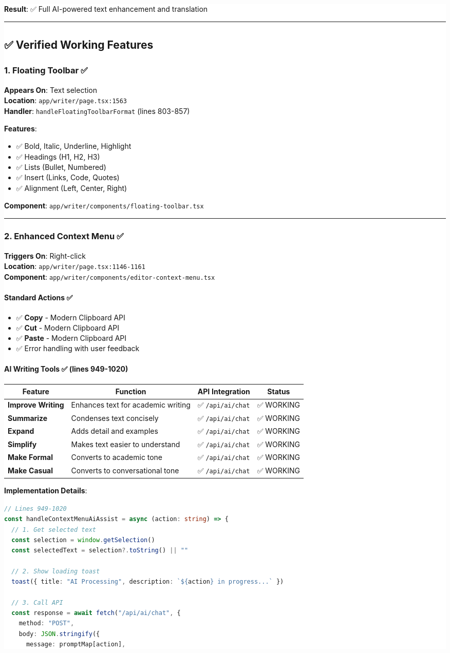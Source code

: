 **Result**: ✅ Full AI-powered text enhancement and translation

---

## ✅ Verified Working Features

### 1. Floating Toolbar ✅

**Appears On**: Text selection  
**Location**: `app/writer/page.tsx:1563`  
**Handler**: `handleFloatingToolbarFormat` (lines 803-857)

**Features**:
- ✅ Bold, Italic, Underline, Highlight
- ✅ Headings (H1, H2, H3)
- ✅ Lists (Bullet, Numbered)
- ✅ Insert (Links, Code, Quotes)
- ✅ Alignment (Left, Center, Right)

**Component**: `app/writer/components/floating-toolbar.tsx`

---

### 2. Enhanced Context Menu ✅

**Triggers On**: Right-click  
**Location**: `app/writer/page.tsx:1146-1161`  
**Component**: `app/writer/components/editor-context-menu.tsx`

#### Standard Actions ✅
- ✅ **Copy** - Modern Clipboard API
- ✅ **Cut** - Modern Clipboard API  
- ✅ **Paste** - Modern Clipboard API
- ✅ Error handling with user feedback

#### AI Writing Tools ✅ (lines 949-1020)

| Feature | Function | API Integration | Status |
|---------|----------|-----------------|--------|
| **Improve Writing** | Enhances text for academic writing | ✅ `/api/ai/chat` | ✅ WORKING |
| **Summarize** | Condenses text concisely | ✅ `/api/ai/chat` | ✅ WORKING |
| **Expand** | Adds detail and examples | ✅ `/api/ai/chat` | ✅ WORKING |
| **Simplify** | Makes text easier to understand | ✅ `/api/ai/chat` | ✅ WORKING |
| **Make Formal** | Converts to academic tone | ✅ `/api/ai/chat` | ✅ WORKING |
| **Make Casual** | Converts to conversational tone | ✅ `/api/ai/chat` | ✅ WORKING |

**Implementation Details**:
```typescript
// Lines 949-1020
const handleContextMenuAiAssist = async (action: string) => {
  // 1. Get selected text
  const selection = window.getSelection()
  const selectedText = selection?.toString() || ""
  
  // 2. Show loading toast
  toast({ title: "AI Processing", description: `${action} in progress...` })
  
  // 3. Call API
  const response = await fetch("/api/ai/chat", {
    method: "POST",
    body: JSON.stringify({
      message: promptMap[action],
```